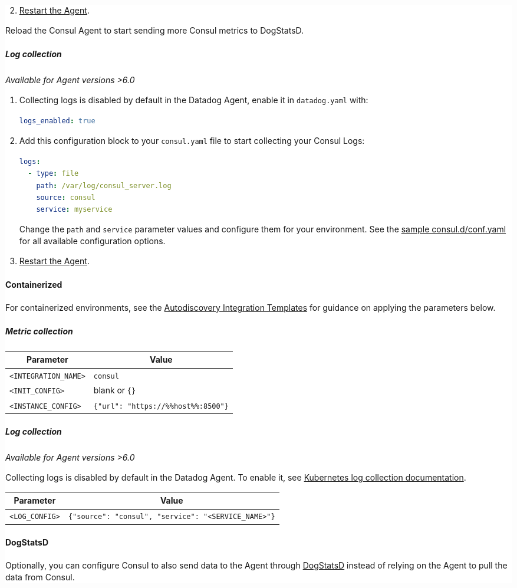 2. [Restart the Agent][6].

Reload the Consul Agent to start sending more Consul metrics to DogStatsD.

##### Log collection

_Available for Agent versions >6.0_

1. Collecting logs is disabled by default in the Datadog Agent, enable it in `datadog.yaml` with:

   ```yaml
   logs_enabled: true
   ```

2. Add this configuration block to your `consul.yaml` file to start collecting your Consul Logs:

   ```yaml
   logs:
     - type: file
       path: /var/log/consul_server.log
       source: consul
       service: myservice
   ```

   Change the `path` and `service` parameter values and configure them for your environment.
   See the [sample consul.d/conf.yaml][5] for all available configuration options.

3. [Restart the Agent][6].

#### Containerized

For containerized environments, see the [Autodiscovery Integration Templates][7] for guidance on applying the parameters below.

##### Metric collection

| Parameter            | Value                              |
| -------------------- | ---------------------------------- |
| `<INTEGRATION_NAME>` | `consul`                           |
| `<INIT_CONFIG>`      | blank or `{}`                      |
| `<INSTANCE_CONFIG>`  | `{"url": "https://%%host%%:8500"}` |

##### Log collection

_Available for Agent versions >6.0_

Collecting logs is disabled by default in the Datadog Agent. To enable it, see [Kubernetes log collection documentation][8].

| Parameter      | Value                                               |
| -------------- | --------------------------------------------------- |
| `<LOG_CONFIG>` | `{"source": "consul", "service": "<SERVICE_NAME>"}` |

#### DogStatsD

Optionally, you can configure Consul to also send data to the Agent through [DogStatsD][3] instead of relying on the Agent to pull the data from Consul. 


[1]: https://raw.githubusercontent.com/DataDog/integrations-core/master/consul/images/consul-dash.png
[2]: https://app.datadoghq.com/account/settings#agent
[3]: https://docs.datadoghq.com/developers/dogstatsd/
[4]: https://docs.datadoghq.com/agent/guide/agent-configuration-files/#agent-configuration-directory
[5]: https://github.com/DataDog/integrations-core/blob/master/consul/datadog_checks/consul/data/conf.yaml.example
[6]: https://docs.datadoghq.com/agent/guide/agent-commands/#start-stop-and-restart-the-agent
[7]: https://docs.datadoghq.com/agent/kubernetes/integrations/
[8]: https://docs.datadoghq.com/agent/kubernetes/log/
[9]: https://docs.datadoghq.com/agent/guide/agent-commands/#agent-status-and-information
[10]: https://github.com/DataDog/integrations-core/blob/master/consul/metadata.csv
[11]: https://www.consul.io/docs/agent/telemetry.html
[12]: https://www.consul.io/docs/internals/coordinates.html
[13]: https://docs.datadoghq.com/help/
[14]: https://www.datadoghq.com/blog/monitor-consul-health-and-performance-with-datadog
[15]: https://engineering.datadoghq.com/consul-at-datadog
[16]: https://docs.datadoghq.com/agent/guide/agent-configuration-files/
[17]: https://www.consul.io/docs/agent/options#telemetry-prometheus_retention_time